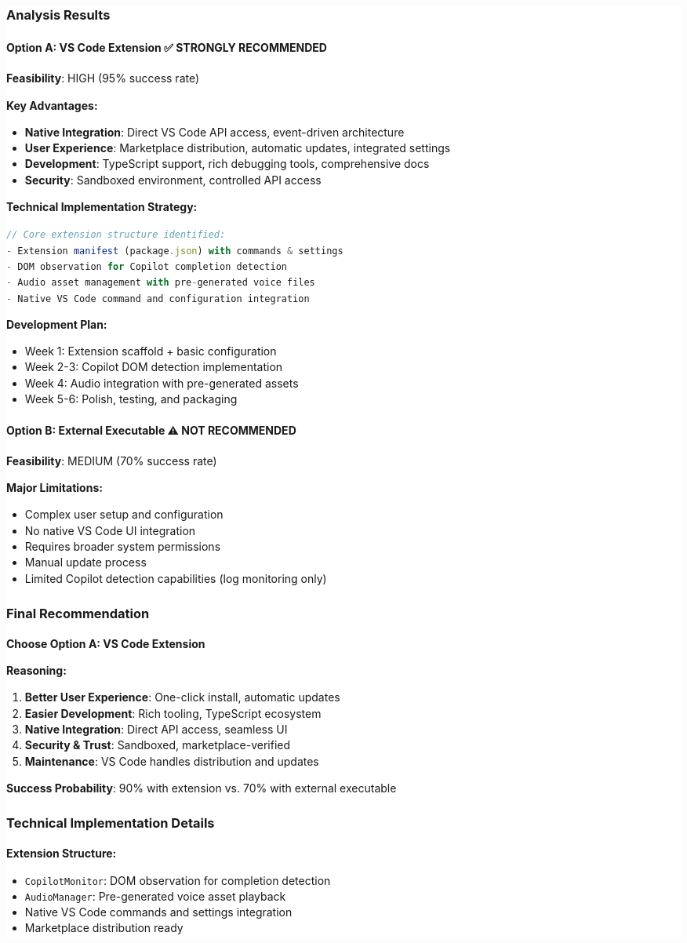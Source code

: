 ### Analysis Results

#### Option A: VS Code Extension ✅ **STRONGLY RECOMMENDED**

**Feasibility**: HIGH (95% success rate)

**Key Advantages:**
- **Native Integration**: Direct VS Code API access, event-driven architecture
- **User Experience**: Marketplace distribution, automatic updates, integrated settings
- **Development**: TypeScript support, rich debugging tools, comprehensive docs
- **Security**: Sandboxed environment, controlled API access

**Technical Implementation Strategy:**
```typescript
// Core extension structure identified:
- Extension manifest (package.json) with commands & settings
- DOM observation for Copilot completion detection
- Audio asset management with pre-generated voice files
- Native VS Code command and configuration integration
```

**Development Plan:**
- Week 1: Extension scaffold + basic configuration
- Week 2-3: Copilot DOM detection implementation
- Week 4: Audio integration with pre-generated assets
- Week 5-6: Polish, testing, and packaging

#### Option B: External Executable ⚠️ **NOT RECOMMENDED**

**Feasibility**: MEDIUM (70% success rate)

**Major Limitations:**
- Complex user setup and configuration
- No native VS Code UI integration
- Requires broader system permissions
- Manual update process
- Limited Copilot detection capabilities (log monitoring only)

### Final Recommendation

**Choose Option A: VS Code Extension**

**Reasoning:**
1. **Better User Experience**: One-click install, automatic updates
2. **Easier Development**: Rich tooling, TypeScript ecosystem
3. **Native Integration**: Direct API access, seamless UI
4. **Security & Trust**: Sandboxed, marketplace-verified
5. **Maintenance**: VS Code handles distribution and updates

**Success Probability**: 90% with extension vs. 70% with external executable

### Technical Implementation Details

**Extension Structure:**
- `CopilotMonitor`: DOM observation for completion detection
- `AudioManager`: Pre-generated voice asset playback
- Native VS Code commands and settings integration
- Marketplace distribution ready
